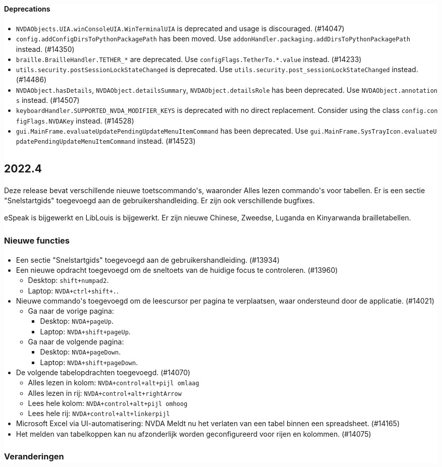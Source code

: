 #### Deprecations

* `NVDAObjects.UIA.winConsoleUIA.WinTerminalUIA` is deprecated and usage is discouraged. (#14047)
* `config.addConfigDirsToPythonPackagePath` has been moved.
Use `addonHandler.packaging.addDirsToPythonPackagePath` instead. (#14350)
* `braille.BrailleHandler.TETHER_*` are deprecated.
Use `configFlags.TetherTo.*.value` instead. (#14233)
* `utils.security.postSessionLockStateChanged` is deprecated.
Use `utils.security.post_sessionLockStateChanged` instead. (#14486)
* `NVDAObject.hasDetails`, `NVDAObject.detailsSummary`, `NVDAObject.detailsRole` has been deprecated.
Use `NVDAObject.annotations` instead. (#14507)
* `keyboardHandler.SUPPORTED_NVDA_MODIFIER_KEYS` is deprecated with no direct replacement.
Consider using the class `config.configFlags.NVDAKey` instead. (#14528)
* `gui.MainFrame.evaluateUpdatePendingUpdateMenuItemCommand` has been deprecated.
Use `gui.MainFrame.SysTrayIcon.evaluateUpdatePendingUpdateMenuItemCommand` instead. (#14523)

## 2022.4

Deze release bevat verschillende nieuwe toetscommando's, waaronder Alles lezen commando's voor tabellen.
Er is een sectie "Snelstartgids" toegevoegd aan de gebruikershandleiding.
Er zijn ook verschillende bugfixes.

eSpeak is bijgewerkt en LibLouis is bijgewerkt.
Er zijn nieuwe Chinese, Zweedse, Luganda en Kinyarwanda brailletabellen.

### Nieuwe functies

* Een sectie "Snelstartgids" toegevoegd aan de gebruikershandleiding. (#13934)
* Een nieuwe opdracht toegevoegd om de sneltoets van de huidige focus te controleren. (#13960)
  * Desktop: `shift+numpad2`.
  * Laptop: `NVDA+ctrl+shift+.`.
* Nieuwe commando's toegevoegd om de leescursor per pagina te verplaatsen, waar ondersteund door de applicatie. (#14021)
  * Ga naar de vorige pagina:
    * Desktop: `NVDA+pageUp`.
    * Laptop: `NVDA+shift+pageUp`.
  * Ga naar de volgende pagina:
    * Desktop: `NVDA+pageDown`.
    * Laptop: `NVDA+shift+pageDown`.
* De volgende tabelopdrachten toegevoegd. (#14070)
  * Alles lezen in kolom: `NVDA+control+alt+pijl omlaag`
  * Alles lezen in rij: `NVDA+control+alt+rightArrow`
  * Lees hele kolom: `NVDA+control+alt+pijl omhoog`
  * Lees hele rij: `NVDA+control+alt+linkerpijl`
* Microsoft Excel via UI-automatisering: NVDA Meldt nu  het verlaten van een tabel binnen een spreadsheet. (#14165)
* Het melden van tabelkoppen kan nu afzonderlijk worden geconfigureerd voor rijen en kolommen. (#14075)

### Veranderingen

